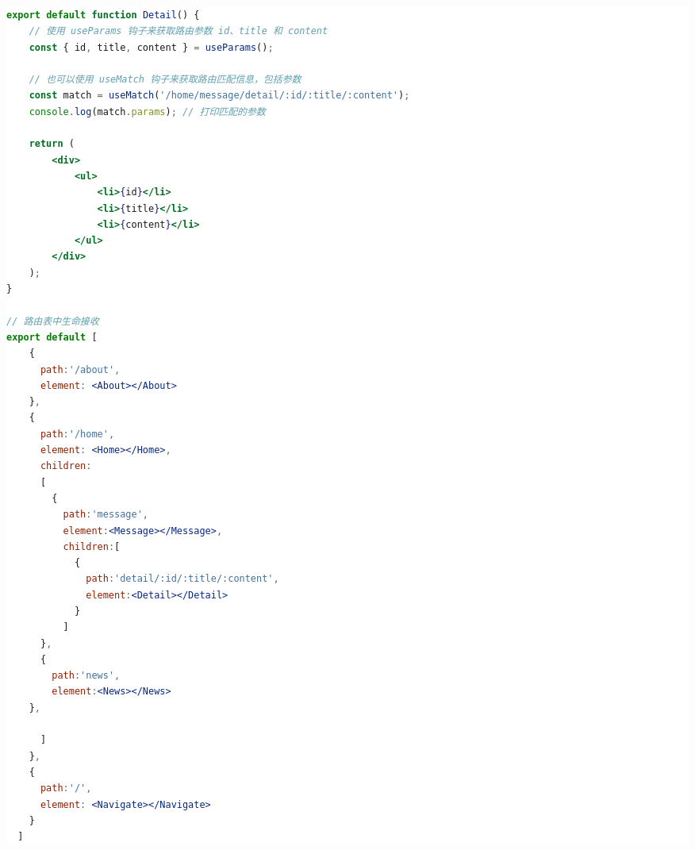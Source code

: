 ```jsx
export default function Detail() {
    // 使用 useParams 钩子来获取路由参数 id、title 和 content
    const { id, title, content } = useParams();

    // 也可以使用 useMatch 钩子来获取路由匹配信息，包括参数
    const match = useMatch('/home/message/detail/:id/:title/:content');
    console.log(match.params); // 打印匹配的参数

    return (
        <div>
            <ul>
                <li>{id}</li>
                <li>{title}</li>
                <li>{content}</li>
            </ul>
        </div>
    );
}

// 路由表中生命接收
export default [
    {
      path:'/about',
      element: <About></About>
    },
    {
      path:'/home',
      element: <Home></Home>,
      children:
      [
        {
          path:'message',
          element:<Message></Message>,
          children:[
            {
              path:'detail/:id/:title/:content',
              element:<Detail></Detail>
            }
          ]
      },
      {
        path:'news',
        element:<News></News>
    },

      ]
    },
    {
      path:'/',
      element: <Navigate></Navigate>
    }
  ]
```
